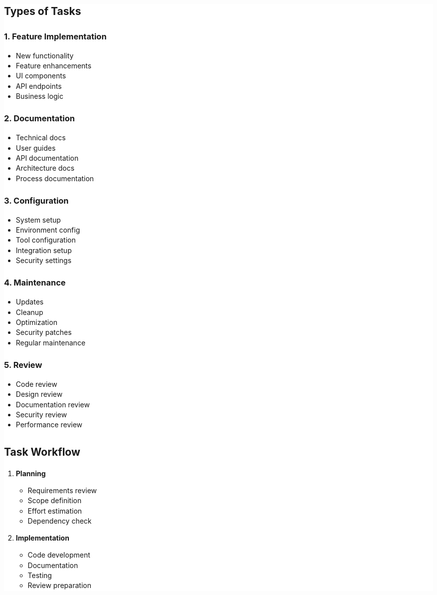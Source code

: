 ## Types of Tasks

### 1. Feature Implementation
- New functionality
- Feature enhancements
- UI components
- API endpoints
- Business logic

### 2. Documentation
- Technical docs
- User guides
- API documentation
- Architecture docs
- Process documentation

### 3. Configuration
- System setup
- Environment config
- Tool configuration
- Integration setup
- Security settings

### 4. Maintenance
- Updates
- Cleanup
- Optimization
- Security patches
- Regular maintenance

### 5. Review
- Code review
- Design review
- Documentation review
- Security review
- Performance review

## Task Workflow

1. **Planning**
   - Requirements review
   - Scope definition
   - Effort estimation
   - Dependency check

2. **Implementation**
   - Code development
   - Documentation
   - Testing
   - Review preparation
